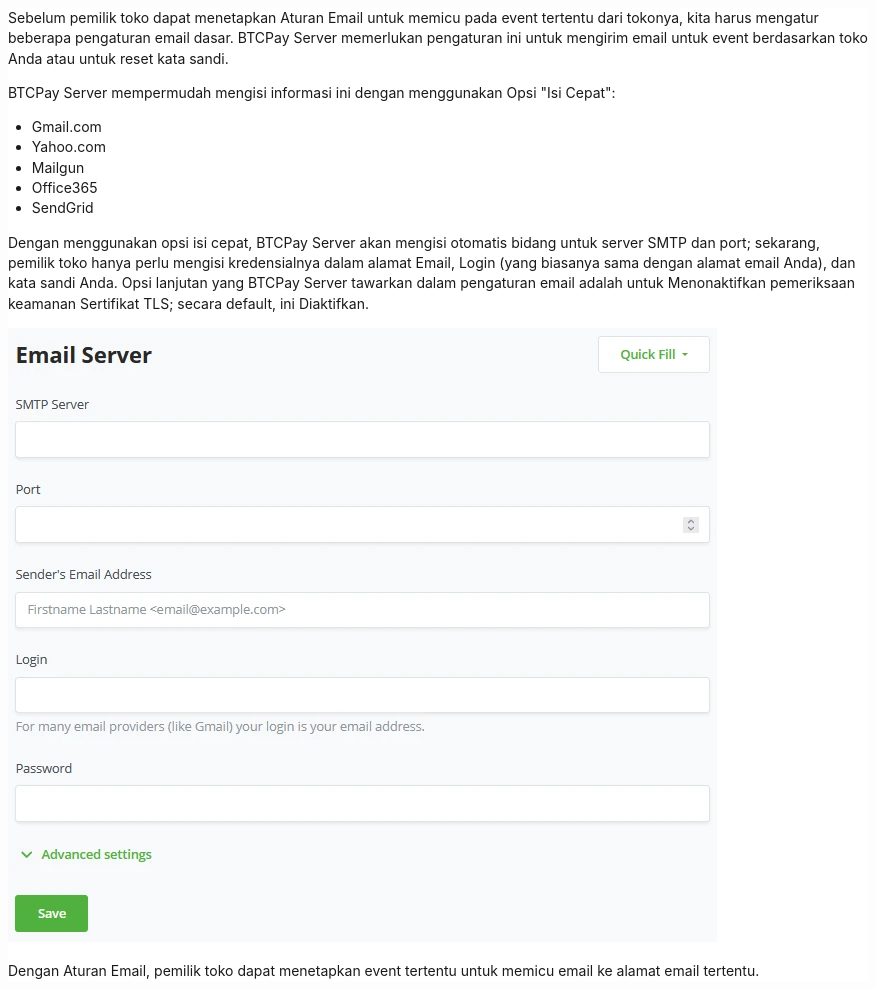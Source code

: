 Sebelum pemilik toko dapat menetapkan Aturan Email untuk memicu pada event tertentu dari tokonya, kita harus mengatur beberapa pengaturan email dasar. BTCPay Server memerlukan pengaturan ini untuk mengirim email untuk event berdasarkan toko Anda atau untuk reset kata sandi.

BTCPay Server mempermudah mengisi informasi ini dengan menggunakan Opsi "Isi Cepat":

- Gmail.com
- Yahoo.com
- Mailgun
- Office365
- SendGrid

Dengan menggunakan opsi isi cepat, BTCPay Server akan mengisi otomatis bidang untuk server SMTP dan port; sekarang, pemilik toko hanya perlu mengisi kredensialnya dalam alamat Email, Login (yang biasanya sama dengan alamat email Anda), dan kata sandi Anda. Opsi lanjutan yang BTCPay Server tawarkan dalam pengaturan email adalah untuk Menonaktifkan pemeriksaan keamanan Sertifikat TLS; secara default, ini Diaktifkan.

![image](assets/en/66.webp)

Dengan Aturan Email, pemilik toko dapat menetapkan event tertentu untuk memicu email ke alamat email tertentu.
